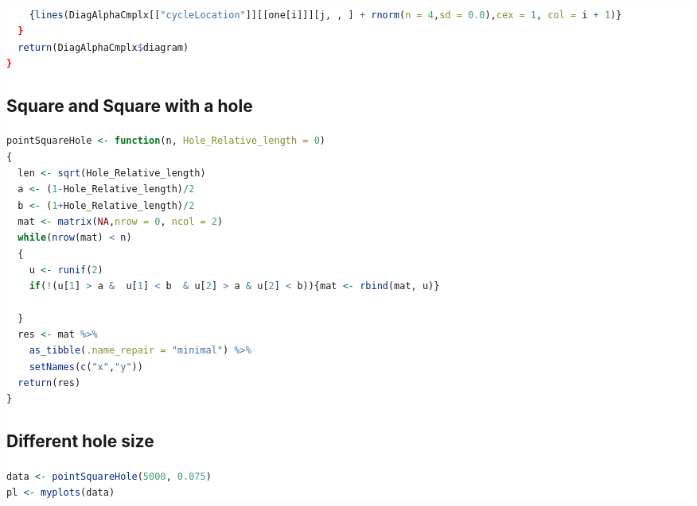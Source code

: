 ```r
    {lines(DiagAlphaCmplx[["cycleLocation"]][[one[i]]][j, , ] + rnorm(n = 4,sd = 0.0),cex = 1, col = i + 1)}
  }
  return(DiagAlphaCmplx$diagram)
}
```



## Square and Square with a hole




```r
pointSquareHole <- function(n, Hole_Relative_length = 0)
{
  len <- sqrt(Hole_Relative_length)
  a <- (1-Hole_Relative_length)/2
  b <- (1+Hole_Relative_length)/2
  mat <- matrix(NA,nrow = 0, ncol = 2)
  while(nrow(mat) < n)
  {
    u <- runif(2)
    if(!(u[1] > a &  u[1] < b  & u[2] > a & u[2] < b)){mat <- rbind(mat, u)}
    
  }
  res <- mat %>%
    as_tibble(.name_repair = "minimal") %>%
    setNames(c("x","y"))
  return(res)
}
```



## Different hole size



```r
data <- pointSquareHole(5000, 0.075)
pl <- myplots(data)
```
